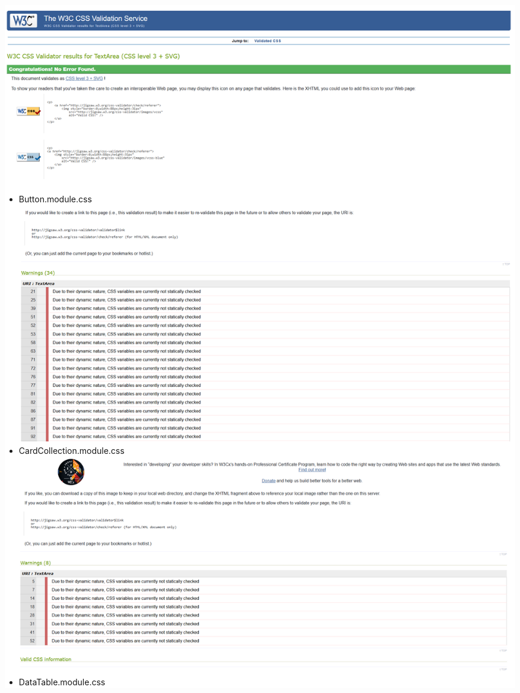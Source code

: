 ![validator - BgImage.module.css](documentation/css-validator/bgimage.png)<br/>
- Button.module.css<br/>
![validator - Button.module.css](documentation/css-validator/button.png)<br/>
- CardCollection.module.css<br/>
![validator - CardCollection.module.css](documentation/css-validator/cardcollection.png)<br/>
- DataTable.module.css<br/>